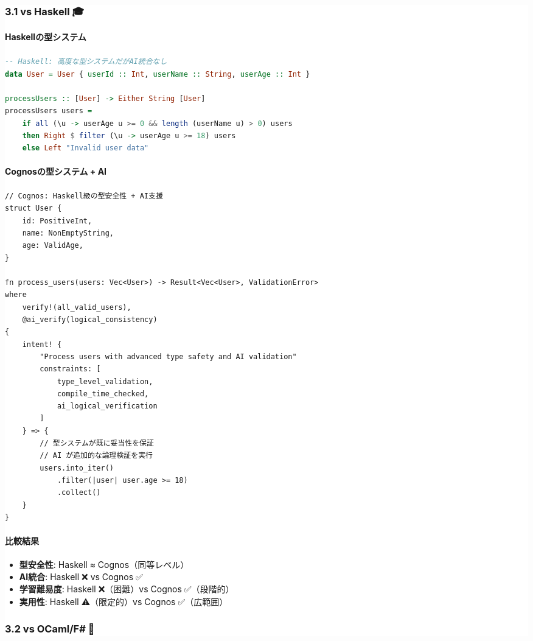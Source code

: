 ### 3.1 vs Haskell 🎓

#### Haskellの型システム
```haskell
-- Haskell: 高度な型システムだがAI統合なし
data User = User { userId :: Int, userName :: String, userAge :: Int }

processUsers :: [User] -> Either String [User]
processUsers users = 
    if all (\u -> userAge u >= 0 && length (userName u) > 0) users
    then Right $ filter (\u -> userAge u >= 18) users
    else Left "Invalid user data"
```

#### Cognosの型システム + AI
```cognos
// Cognos: Haskell級の型安全性 + AI支援
struct User {
    id: PositiveInt,
    name: NonEmptyString,
    age: ValidAge,
}

fn process_users(users: Vec<User>) -> Result<Vec<User>, ValidationError>
where
    verify!(all_valid_users),
    @ai_verify(logical_consistency)
{
    intent! {
        "Process users with advanced type safety and AI validation"
        constraints: [
            type_level_validation,
            compile_time_checked,
            ai_logical_verification
        ]
    } => {
        // 型システムが既に妥当性を保証
        // AI が追加的な論理検証を実行
        users.into_iter()
            .filter(|user| user.age >= 18)
            .collect()
    }
}
```

#### 比較結果
- **型安全性**: Haskell ≈ Cognos（同等レベル）
- **AI統合**: Haskell ❌ vs Cognos ✅
- **学習難易度**: Haskell ❌（困難）vs Cognos ✅（段階的）
- **実用性**: Haskell ⚠️（限定的）vs Cognos ✅（広範囲）

### 3.2 vs OCaml/F# 🐪

